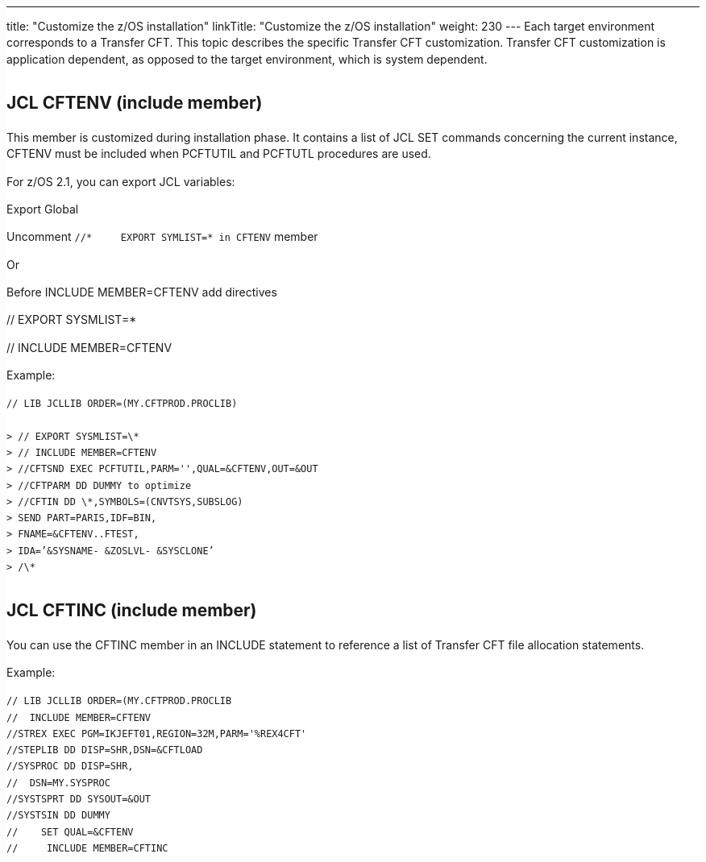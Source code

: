 ---
title: "Customize the z/OS installation"
linkTitle: "Customize the z/OS installation"
weight: 230
--- Each target environment corresponds to a Transfer CFT. This topic describes the specific Transfer CFT customization. Transfer CFT customization is application dependent, as opposed to the target environment, which is system dependent.

## JCL CFTENV (include member)

This member is customized during installation phase. It contains a list of JCL SET commands concerning the current instance, CFTENV must be included when PCFTUTIL and PCFTUTL procedures are used.

For z/OS 2.1, you can export JCL variables:

Export Global

Uncomment `//*     EXPORT SYMLIST=* in CFTENV` member

Or

Before INCLUDE MEMBER=CFTENV add directives

// EXPORT SYSMLIST=\*

// INCLUDE MEMBER=CFTENV

Example:

```
// LIB JCLLIB ORDER=(MY.CFTPROD.PROCLIB)

> // EXPORT SYSMLIST=\*
> // INCLUDE MEMBER=CFTENV
> //CFTSND EXEC PCFTUTIL,PARM='',QUAL=&CFTENV,OUT=&OUT
> //CFTPARM DD DUMMY to optimize
> //CFTIN DD \*,SYMBOLS=(CNVTSYS,SUBSLOG)
> SEND PART=PARIS,IDF=BIN,
> FNAME=&CFTENV..FTEST,
> IDA=’&SYSNAME- &ZOSLVL- &SYSCLONE’
> /\*

```

## JCL CFTINC (include member)

You can use the CFTINC member in an INCLUDE statement to reference a list of Transfer CFT file allocation statements.

Example:

```
// LIB JCLLIB ORDER=(MY.CFTPROD.PROCLIB
//  INCLUDE MEMBER=CFTENV
//STREX EXEC PGM=IKJEFT01,REGION=32M,PARM='%REX4CFT'
//STEPLIB DD DISP=SHR,DSN=&CFTLOAD
//SYSPROC DD DISP=SHR,
//  DSN=MY.SYSPROC
//SYSTSPRT DD SYSOUT=&OUT
//SYSTSIN DD DUMMY
//    SET QUAL=&CFTENV
//     INCLUDE MEMBER=CFTINC
```
